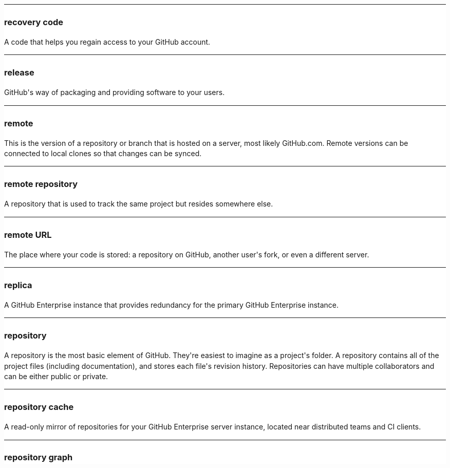 * * *

### [](#recovery-code)recovery code

A code that helps you regain access to your GitHub account.

* * *

### [](#release)release

GitHub's way of packaging and providing software to your users.

* * *

### [](#remote)remote

This is the version of a repository or branch that is hosted on a server, most likely GitHub.com. Remote versions can be connected to local clones so that changes can be synced.

* * *

### [](#remote-repository)remote repository

A repository that is used to track the same project but resides somewhere else.

* * *

### [](#remote-url)remote URL

The place where your code is stored: a repository on GitHub, another user's fork, or even a different server.

* * *

### [](#replica)replica

A GitHub Enterprise instance that provides redundancy for the primary GitHub Enterprise instance.

* * *

### [](#repository)repository

A repository is the most basic element of GitHub. They're easiest to imagine as a project's folder. A repository contains all of the project files (including documentation), and stores each file's revision history. Repositories can have multiple collaborators and can be either public or private.

* * *

### [](#repository-cache)repository cache

A read-only mirror of repositories for your GitHub Enterprise server instance, located near distributed teams and CI clients.

* * *

### [](#repository-graph)repository graph
